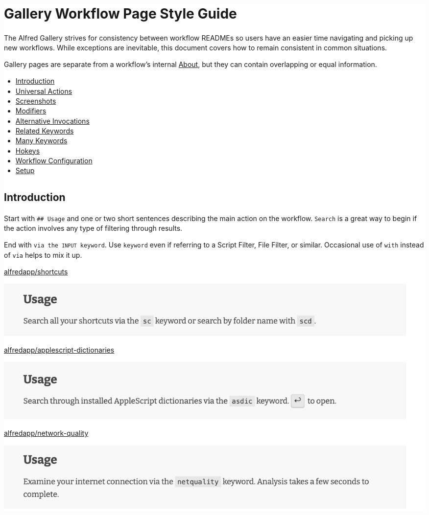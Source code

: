 # Gallery Workflow Page Style Guide

The Alfred Gallery strives for consistency between workflow READMEs so users have an easier time navigating and picking up new workflows. While exceptions are inevitable, this document covers how to remain consistent in common situations.

Gallery pages are separate from a workflow’s internal [About](https://www.alfredapp.com/help/workflows/advanced/sharing-workflows/#about), but they can contain overlapping or equal information.

* [Introduction](#introduction)
* [Universal Actions](#universal-actions)
* [Screenshots](#screenshots)
* [Modifiers](#modifiers)
* [Alternative Invocations](#alternative-invocations)
* [Related Keywords](#related-keywords)
* [Many Keywords](#many-keywords)
* [Hokeys](#hokeys)
* [Workflow Configuration](#workflow-configuration)
* [Setup](#setup)

## Introduction

Start with `## Usage` and one or two short sentences describing the main action on the workflow. `Search` is a great way to begin if the action involves any type of filtering through results.

End with <code>via the `INPUT` keyword</code>. Use `keyword` even if referring to a Script Filter, File Filter, or similar. Occasional use of `with` instead of `via` helps to mix it up.

[alfredapp/shortcuts](https://alfred.app/workflows/alfredapp/shortcuts/)

<img src="images/style-guide/introduction-shortcuts.png" width="820">

[alfredapp/applescript-dictionaries](https://alfred.app/workflows/alfredapp/applescript-dictionaries/)

<img src="images/style-guide/introduction-applescript-dictionaries.png" width="820">

[alfredapp/network-quality](https://alfred.app/workflows/alfredapp/network-quality/)

<img src="images/style-guide/introduction-network-quality.png" width="820">
